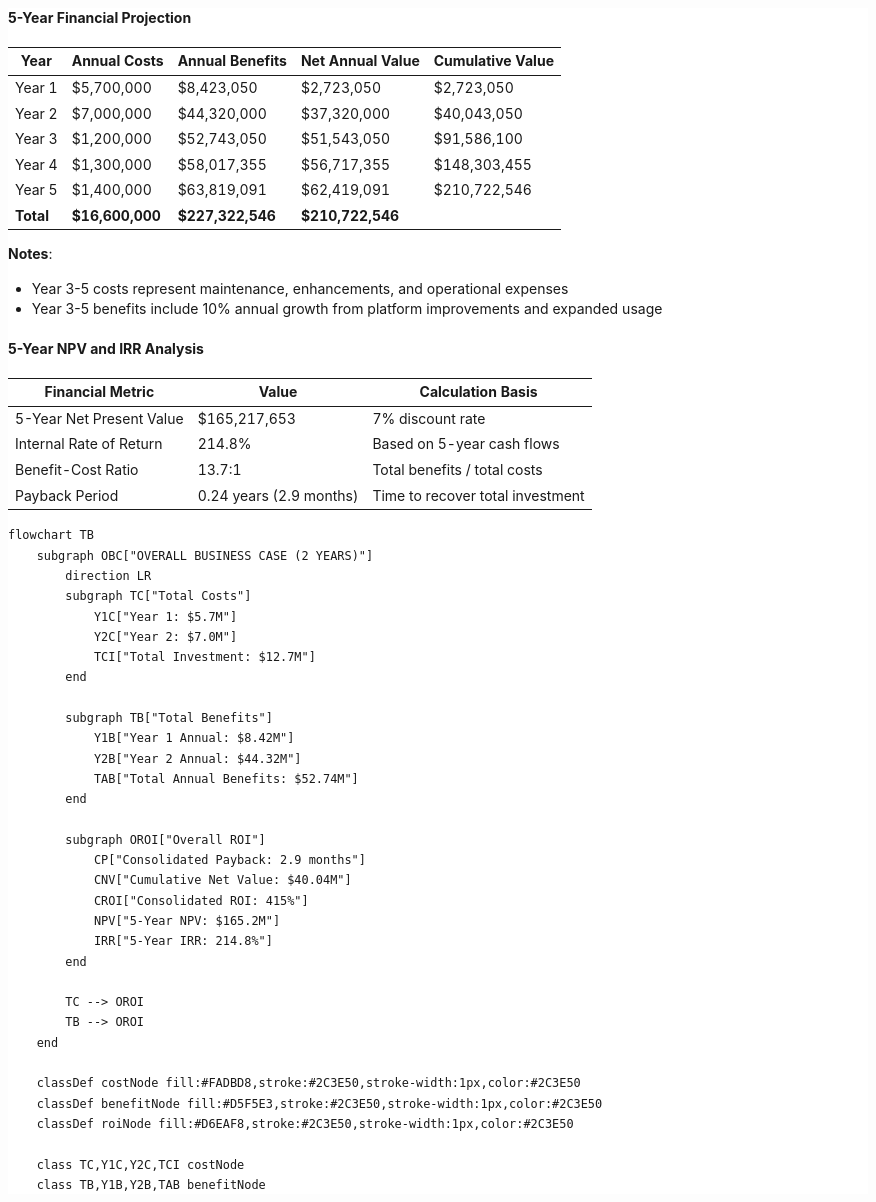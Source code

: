 #### 5-Year Financial Projection

| Year | Annual Costs | Annual Benefits | Net Annual Value | Cumulative Value |
|------|--------------|-----------------|------------------|------------------|
| Year 1 | $5,700,000 | $8,423,050 | $2,723,050 | $2,723,050 |
| Year 2 | $7,000,000 | $44,320,000 | $37,320,000 | $40,043,050 |
| Year 3 | $1,200,000 | $52,743,050 | $51,543,050 | $91,586,100 |
| Year 4 | $1,300,000 | $58,017,355 | $56,717,355 | $148,303,455 |
| Year 5 | $1,400,000 | $63,819,091 | $62,419,091 | $210,722,546 |
| **Total** | **$16,600,000** | **$227,322,546** | **$210,722,546** | |

**Notes**:
- Year 3-5 costs represent maintenance, enhancements, and operational expenses
- Year 3-5 benefits include 10% annual growth from platform improvements and expanded usage

#### 5-Year NPV and IRR Analysis

| Financial Metric | Value | Calculation Basis |
|------------------|-------|-------------------|
| 5-Year Net Present Value | $165,217,653 | 7% discount rate |
| Internal Rate of Return | 214.8% | Based on 5-year cash flows |
| Benefit-Cost Ratio | 13.7:1 | Total benefits / total costs |
| Payback Period | 0.24 years (2.9 months) | Time to recover total investment |

```mermaid
flowchart TB
    subgraph OBC["OVERALL BUSINESS CASE (2 YEARS)"]
        direction LR
        subgraph TC["Total Costs"]
            Y1C["Year 1: $5.7M"]
            Y2C["Year 2: $7.0M"]
            TCI["Total Investment: $12.7M"]
        end
        
        subgraph TB["Total Benefits"]
            Y1B["Year 1 Annual: $8.42M"]
            Y2B["Year 2 Annual: $44.32M"]
            TAB["Total Annual Benefits: $52.74M"]
        end
        
        subgraph OROI["Overall ROI"]
            CP["Consolidated Payback: 2.9 months"]
            CNV["Cumulative Net Value: $40.04M"]
            CROI["Consolidated ROI: 415%"]
            NPV["5-Year NPV: $165.2M"]
            IRR["5-Year IRR: 214.8%"]
        end
        
        TC --> OROI
        TB --> OROI
    end
    
    classDef costNode fill:#FADBD8,stroke:#2C3E50,stroke-width:1px,color:#2C3E50
    classDef benefitNode fill:#D5F5E3,stroke:#2C3E50,stroke-width:1px,color:#2C3E50
    classDef roiNode fill:#D6EAF8,stroke:#2C3E50,stroke-width:1px,color:#2C3E50
    
    class TC,Y1C,Y2C,TCI costNode
    class TB,Y1B,Y2B,TAB benefitNode
```